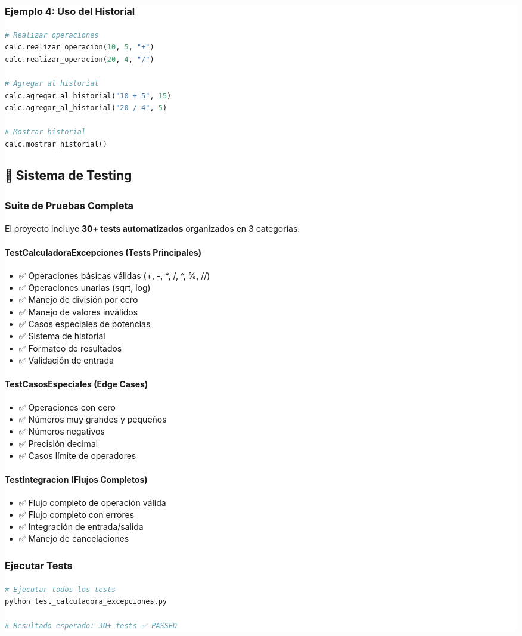 ```python
```

### Ejemplo 4: Uso del Historial
```python
# Realizar operaciones
calc.realizar_operacion(10, 5, "+")
calc.realizar_operacion(20, 4, "/")

# Agregar al historial
calc.agregar_al_historial("10 + 5", 15)
calc.agregar_al_historial("20 / 4", 5)

# Mostrar historial
calc.mostrar_historial()
```

## 🧪 Sistema de Testing

### Suite de Pruebas Completa

El proyecto incluye **30+ tests automatizados** organizados en 3 categorías:

#### **TestCalculadoraExcepciones** (Tests Principales)
- ✅ Operaciones básicas válidas (+, -, *, /, ^, %, //)
- ✅ Operaciones unarias (sqrt, log)
- ✅ Manejo de división por cero
- ✅ Manejo de valores inválidos
- ✅ Casos especiales de potencias
- ✅ Sistema de historial
- ✅ Formateo de resultados
- ✅ Validación de entrada

#### **TestCasosEspeciales** (Edge Cases)
- ✅ Operaciones con cero
- ✅ Números muy grandes y pequeños
- ✅ Números negativos
- ✅ Precisión decimal
- ✅ Casos límite de operadores

#### **TestIntegracion** (Flujos Completos)
- ✅ Flujo completo de operación válida
- ✅ Flujo completo con errores
- ✅ Integración de entrada/salida
- ✅ Manejo de cancelaciones

### Ejecutar Tests
```bash
# Ejecutar todos los tests
python test_calculadora_excepciones.py

# Resultado esperado: 30+ tests ✅ PASSED
```
